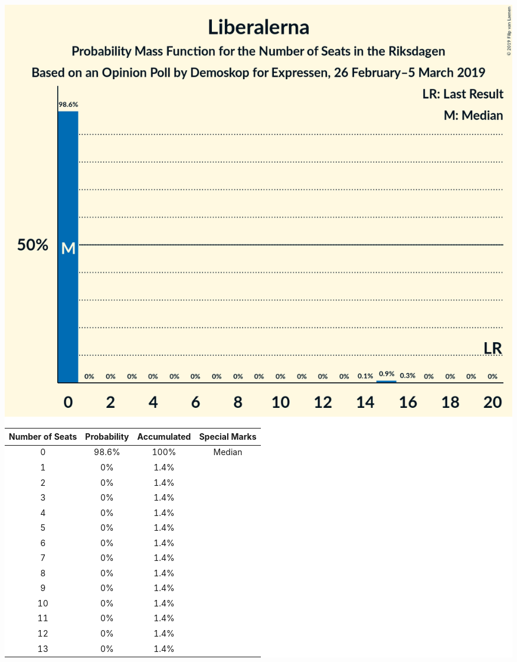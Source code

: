 ![Graph with seats probability mass function not yet produced](2019-03-05-Demoskop-seats-pmf-liberalerna.png "Seats Probability Mass Function")

| Number of Seats | Probability | Accumulated | Special Marks |
|:---------------:|:-----------:|:-----------:|:-------------:|
| 0 | 98.6% | 100% | Median |
| 1 | 0% | 1.4% |  |
| 2 | 0% | 1.4% |  |
| 3 | 0% | 1.4% |  |
| 4 | 0% | 1.4% |  |
| 5 | 0% | 1.4% |  |
| 6 | 0% | 1.4% |  |
| 7 | 0% | 1.4% |  |
| 8 | 0% | 1.4% |  |
| 9 | 0% | 1.4% |  |
| 10 | 0% | 1.4% |  |
| 11 | 0% | 1.4% |  |
| 12 | 0% | 1.4% |  |
| 13 | 0% | 1.4% |  |